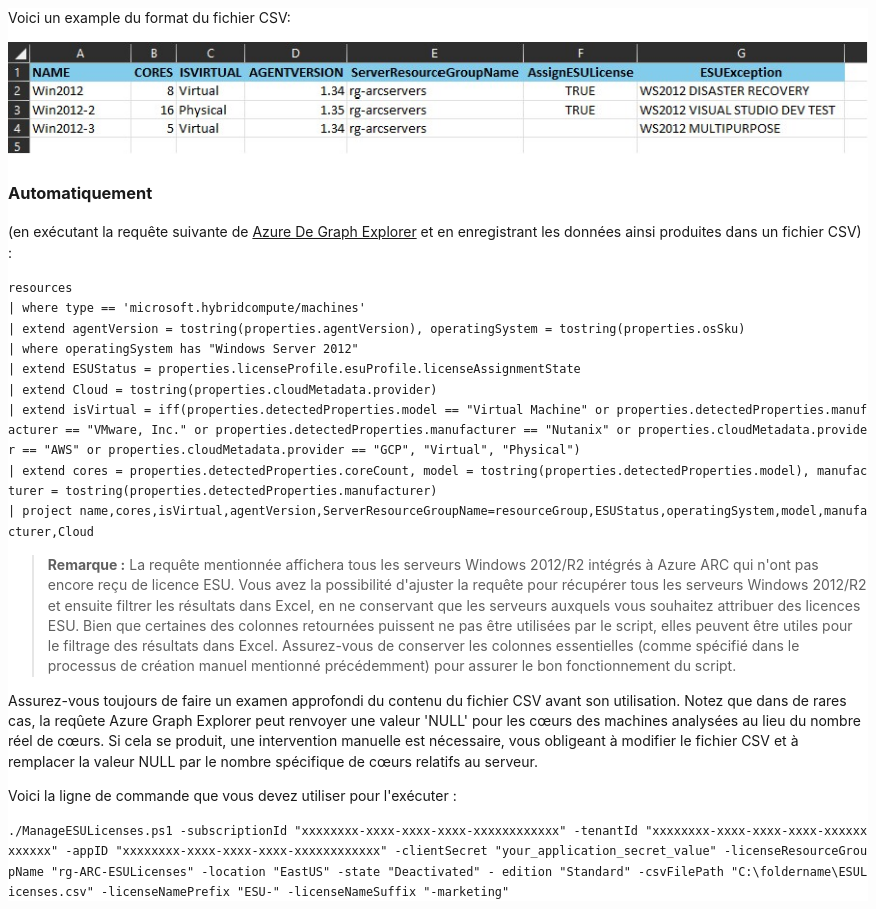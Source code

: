 Voici un example du format du fichier CSV:

![Exemple d'un fichier CSV type](media/ManageESULicenses_CSV_Example.jpg)
    
### **Automatiquement**
(en exécutant la requête suivante de [Azure De Graph Explorer](https://learn.microsoft.com/en-us/graph/graph-explorer/graph-explorer-overview) et en enregistrant les données ainsi produites dans un fichier CSV) :


    resources
    | where type == 'microsoft.hybridcompute/machines'  
    | extend agentVersion = tostring(properties.agentVersion), operatingSystem = tostring(properties.osSku)  
    | where operatingSystem has "Windows Server 2012"  
    | extend ESUStatus = properties.licenseProfile.esuProfile.licenseAssignmentState  
    | extend Cloud = tostring(properties.cloudMetadata.provider)  
    | extend isVirtual = iff(properties.detectedProperties.model == "Virtual Machine" or properties.detectedProperties.manufacturer == "VMware, Inc." or properties.detectedProperties.manufacturer == "Nutanix" or properties.cloudMetadata.provider == "AWS" or properties.cloudMetadata.provider == "GCP", "Virtual", "Physical")  
    | extend cores = properties.detectedProperties.coreCount, model = tostring(properties.detectedProperties.model), manufacturer = tostring(properties.detectedProperties.manufacturer)  
    | project name,cores,isVirtual,agentVersion,ServerResourceGroupName=resourceGroup,ESUStatus,operatingSystem,model,manufacturer,Cloud
   
> **Remarque :** La requête mentionnée affichera tous les serveurs Windows 2012/R2 intégrés à Azure ARC qui n'ont pas encore reçu de licence ESU. Vous avez la possibilité d'ajuster la requête pour récupérer tous les serveurs Windows 2012/R2 et ensuite filtrer les résultats dans Excel, en ne conservant que les serveurs auxquels vous souhaitez attribuer des licences ESU. Bien que certaines des colonnes retournées puissent ne pas être utilisées par le script, elles peuvent être utiles pour le filtrage des résultats dans Excel. Assurez-vous de conserver les colonnes essentielles (comme spécifié dans le processus de création manuel mentionné précédemment) pour assurer le bon fonctionnement du script.

Assurez-vous toujours de faire un examen approfondi du contenu du fichier CSV avant son utilisation. Notez que dans de rares cas, la reqûete Azure Graph Explorer peut renvoyer une valeur 'NULL' pour les cœurs des machines analysées au lieu du nombre réel de cœurs. Si cela se produit, une intervention manuelle est nécessaire, vous obligeant à modifier le fichier CSV et à remplacer la valeur NULL par le nombre spécifique de cœurs relatifs au serveur.
 
Voici la ligne de commande que vous devez utiliser pour l'exécuter :
    
    ./ManageESULicenses.ps1 -subscriptionId "xxxxxxxx-xxxx-xxxx-xxxx-xxxxxxxxxxxx" -tenantId "xxxxxxxx-xxxx-xxxx-xxxx-xxxxxxxxxxxx" -appID "xxxxxxxx-xxxx-xxxx-xxxx-xxxxxxxxxxxx" -clientSecret "your_application_secret_value" -licenseResourceGroupName "rg-ARC-ESULicenses" -location "EastUS" -state "Deactivated" - edition "Standard" -csvFilePath "C:\foldername\ESULicenses.csv" -licenseNamePrefix "ESU-" -licenseNameSuffix "-marketing"
